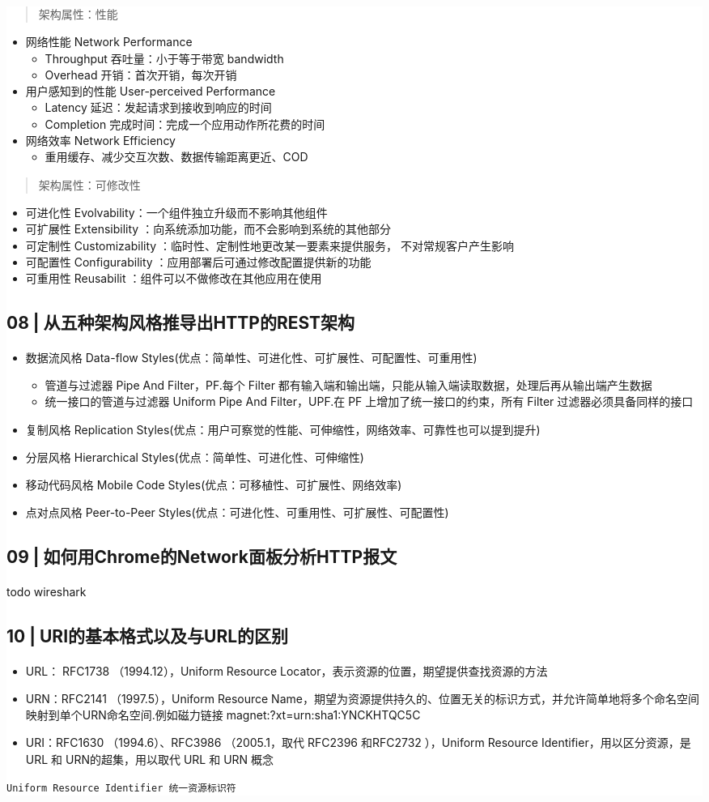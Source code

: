 
> 架构属性：性能

- 网络性能 Network Performance
    - Throughput 吞吐量：小于等于带宽 bandwidth
    - Overhead 开销：首次开销，每次开销
- 用户感知到的性能 User-perceived Performance
    - Latency 延迟：发起请求到接收到响应的时间
    - Completion 完成时间：完成一个应用动作所花费的时间
- 网络效率 Network Efficiency
    - 重用缓存、减少交互次数、数据传输距离更近、COD

> 架构属性：可修改性

- 可进化性 Evolvability：一个组件独立升级而不影响其他组件
- 可扩展性 Extensibility ：向系统添加功能，而不会影响到系统的其他部分
- 可定制性 Customizability ：临时性、定制性地更改某一要素来提供服务，
不对常规客户产生影响
- 可配置性 Configurability ：应用部署后可通过修改配置提供新的功能
- 可重用性 Reusabilit ：组件可以不做修改在其他应用在使用


## 08 | 从五种架构风格推导出HTTP的REST架构

- 数据流风格 Data-flow Styles(优点：简单性、可进化性、可扩展性、可配置性、可重用性)
    - 管道与过滤器 Pipe And Filter，PF.每个 Filter 都有输入端和输出端，只能从输入端读取数据，处理后再从输出端产生数据
    - 统一接口的管道与过滤器 Uniform Pipe And Filter，UPF.在 PF 上增加了统一接口的约束，所有 Filter 过滤器必须具备同样的接口


- 复制风格 Replication Styles(优点：用户可察觉的性能、可伸缩性，网络效率、可靠性也可以提到提升)

- 分层风格 Hierarchical Styles(优点：简单性、可进化性、可伸缩性)

- 移动代码风格 Mobile Code Styles(优点：可移植性、可扩展性、网络效率)

- 点对点风格 Peer-to-Peer Styles(优点：可进化性、可重用性、可扩展性、可配置性)






## 09 | 如何用Chrome的Network面板分析HTTP报文

todo wireshark


## 10 | URI的基本格式以及与URL的区别

- URL： RFC1738 （1994.12），Uniform Resource Locator，表示资源的位置，期望提供查找资源的方法

- URN：RFC2141 （1997.5），Uniform Resource Name，期望为资源提供持久的、位置无关的标识方式，并允许简单地将多个命名空间映射到单个URN命名空间.例如磁力链接 magnet:?xt=urn:sha1:YNCKHTQC5C

- URI：RFC1630 （1994.6）、RFC3986 （2005.1，取代 RFC2396 和RFC2732 ），Uniform Resource Identifier，用以区分资源，是 URL 和 URN的超集，用以取代 URL 和 URN 概念

`Uniform Resource Identifier 统一资源标识符`
